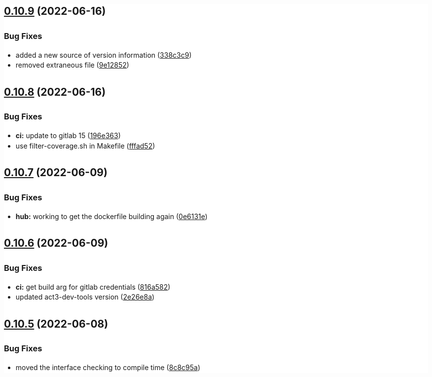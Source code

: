 ## [0.10.9](https://git.act3-ace.com/ace/data/telemetry/compare/v0.10.8...v0.10.9) (2022-06-16)


### Bug Fixes

* added a new source of version information ([338c3c9](https://git.act3-ace.com/ace/data/telemetry/commit/338c3c95fa44402d410efe64580babd256e479e3))
* removed extraneous file ([9e12852](https://git.act3-ace.com/ace/data/telemetry/commit/9e1285292667746b9eff36f57a14541b7300f1e8))

## [0.10.8](https://git.act3-ace.com/ace/data/telemetry/compare/v0.10.7...v0.10.8) (2022-06-16)


### Bug Fixes

* **ci:** update to gitlab 15 ([196e363](https://git.act3-ace.com/ace/data/telemetry/commit/196e3633cc3bae6c39e6da12b681b9c1b84cfcee))
* use filter-coverage.sh in Makefile ([fffad52](https://git.act3-ace.com/ace/data/telemetry/commit/fffad5271b9cd94043128cdcc934d7d3ebabcc65))

## [0.10.7](https://git.act3-ace.com/ace/data/telemetry/compare/v0.10.6...v0.10.7) (2022-06-09)


### Bug Fixes

* **hub:** working to get the dockerfile building again ([0e6131e](https://git.act3-ace.com/ace/data/telemetry/commit/0e6131e185a3f44efde760645368031e405c74c9))

## [0.10.6](https://git.act3-ace.com/ace/data/telemetry/compare/v0.10.5...v0.10.6) (2022-06-09)


### Bug Fixes

* **ci:** get build arg for gitlab credentials ([816a582](https://git.act3-ace.com/ace/data/telemetry/commit/816a5827cdd3fcc7180d2cafbe6f99299012b83c))
* updated act3-dev-tools version ([2e26e8a](https://git.act3-ace.com/ace/data/telemetry/commit/2e26e8afcd2a18c6c73dc22e1e95426de1836345))

## [0.10.5](https://git.act3-ace.com/ace/data/telemetry/compare/v0.10.4...v0.10.5) (2022-06-08)


### Bug Fixes

* moved the interface checking to compile time ([8c8c95a](https://git.act3-ace.com/ace/data/telemetry/commit/8c8c95a847936eb43b6ed0b70fe503471b8ea947))

